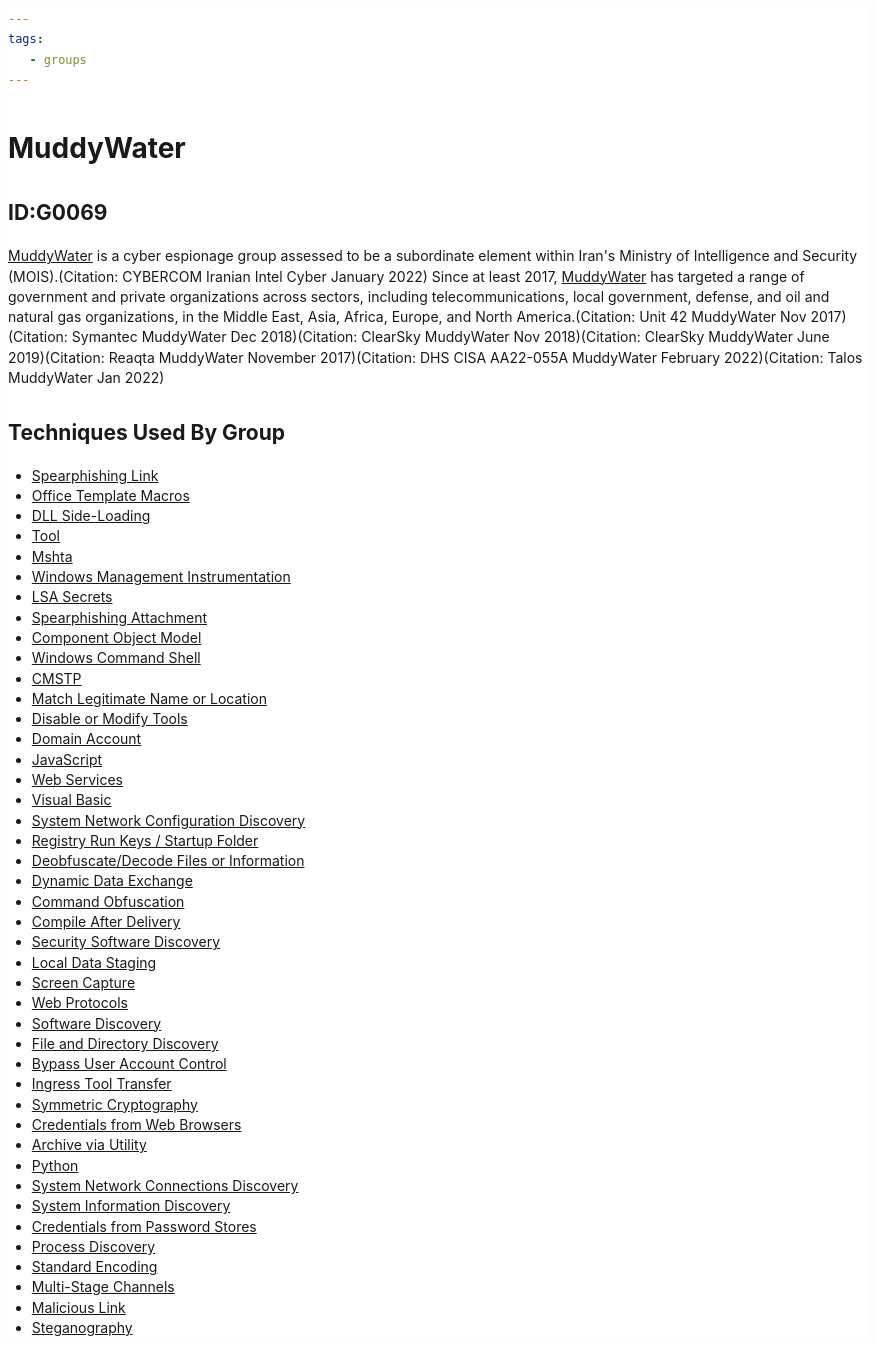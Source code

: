```yaml
---
tags:
   - groups
---
```

# MuddyWater
## ID:G0069
[MuddyWater](/mitre/groups/G0069) is a cyber espionage group assessed to be a subordinate element within Iran's Ministry of Intelligence and Security (MOIS).(Citation: CYBERCOM Iranian Intel Cyber January 2022) Since at least 2017, [MuddyWater](/mitre/groups/G0069) has targeted a range of government and private organizations across sectors, including telecommunications, local government, defense, and oil and natural gas organizations, in the Middle East, Asia, Africa, Europe, and North America.(Citation: Unit 42 MuddyWater Nov 2017)(Citation: Symantec MuddyWater Dec 2018)(Citation: ClearSky MuddyWater Nov 2018)(Citation: ClearSky MuddyWater June 2019)(Citation: Reaqta MuddyWater November 2017)(Citation: DHS CISA AA22-055A MuddyWater February 2022)(Citation: Talos MuddyWater Jan 2022)
## Techniques Used By Group
* [Spearphishing Link](/mitre/techniques/T1566/002)
* [Office Template Macros](/mitre/techniques/T1137/001)
* [DLL Side-Loading](/mitre/techniques/T1574/002)
* [Tool](/mitre/techniques/T1588/002)
* [Mshta](/mitre/techniques/T1218/005)
* [Windows Management Instrumentation](/mitre/techniques/T1047)
* [LSA Secrets](/mitre/techniques/T1003/004)
* [Spearphishing Attachment](/mitre/techniques/T1566/001)
* [Component Object Model](/mitre/techniques/T1559/001)
* [Windows Command Shell](/mitre/techniques/T1059/003)
* [CMSTP](/mitre/techniques/T1218/003)
* [Match Legitimate Name or Location](/mitre/techniques/T1036/005)
* [Disable or Modify Tools](/mitre/techniques/T1562/001)
* [Domain Account](/mitre/techniques/T1087/002)
* [JavaScript](/mitre/techniques/T1059/007)
* [Web Services](/mitre/techniques/T1583/006)
* [Visual Basic](/mitre/techniques/T1059/005)
* [System Network Configuration Discovery](/mitre/techniques/T1016)
* [Registry Run Keys / Startup Folder](/mitre/techniques/T1547/001)
* [Deobfuscate/Decode Files or Information](/mitre/techniques/T1140)
* [Dynamic Data Exchange](/mitre/techniques/T1559/002)
* [Command Obfuscation](/mitre/techniques/T1027/010)
* [Compile After Delivery](/mitre/techniques/T1027/004)
* [Security Software Discovery](/mitre/techniques/T1518/001)
* [Local Data Staging](/mitre/techniques/T1074/001)
* [Screen Capture](/mitre/techniques/T1113)
* [Web Protocols](/mitre/techniques/T1071/001)
* [Software Discovery](/mitre/techniques/T1518)
* [File and Directory Discovery](/mitre/techniques/T1083)
* [Bypass User Account Control](/mitre/techniques/T1548/002)
* [Ingress Tool Transfer](/mitre/techniques/T1105)
* [Symmetric Cryptography](/mitre/techniques/T1573/001)
* [Credentials from Web Browsers](/mitre/techniques/T1555/003)
* [Archive via Utility](/mitre/techniques/T1560/001)
* [Python](/mitre/techniques/T1059/006)
* [System Network Connections Discovery](/mitre/techniques/T1049)
* [System Information Discovery](/mitre/techniques/T1082)
* [Credentials from Password Stores](/mitre/techniques/T1555)
* [Process Discovery](/mitre/techniques/T1057)
* [Standard Encoding](/mitre/techniques/T1132/001)
* [Multi-Stage Channels](/mitre/techniques/T1104)
* [Malicious Link](/mitre/techniques/T1204/001)
* [Steganography](/mitre/techniques/T1027/003)